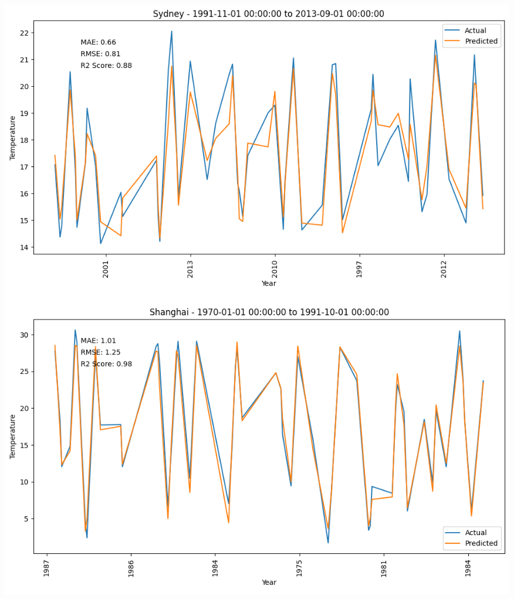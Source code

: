 ![sd2.png](Untitled%208ae0af4d795b4a318034abcf5e05aa52/sd2.png)

![sh1.png](Untitled%208ae0af4d795b4a318034abcf5e05aa52/sh1.png)
